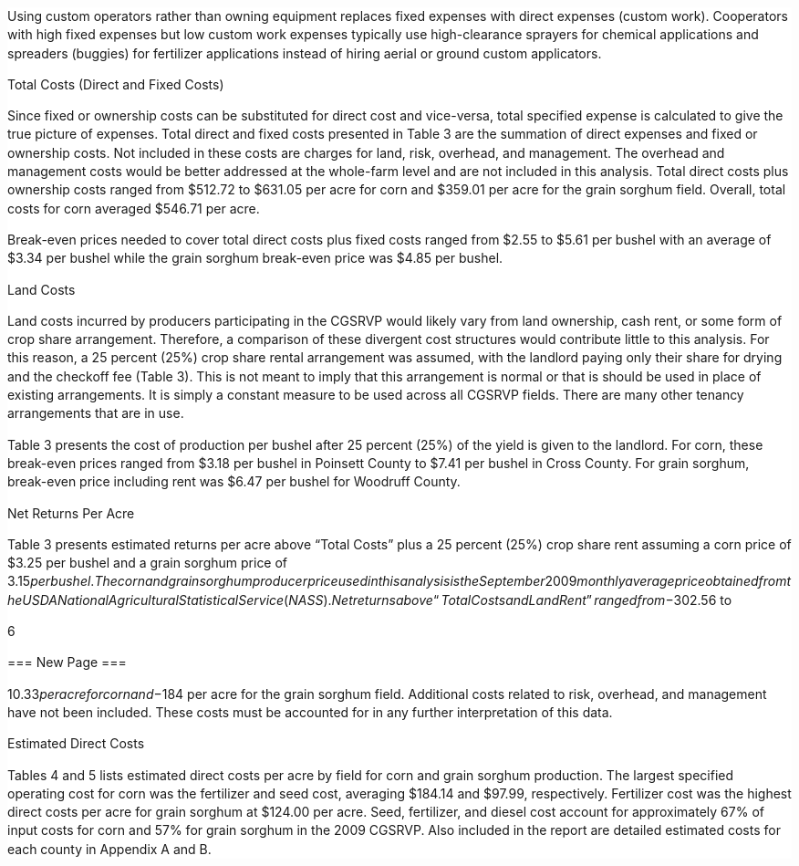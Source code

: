 Using custom operators rather than owning equipment replaces fixed expenses with
direct expenses (custom work). Cooperators with high fixed expenses but low custom work
expenses typically use high-clearance sprayers for chemical applications and spreaders
(buggies) for fertilizer applications instead of hiring aerial or ground custom applicators.

Total Costs (Direct and Fixed Costs)

Since fixed or ownership costs can be substituted for direct cost and vice-versa, total
specified expense is calculated to give the true picture of expenses. Total direct and fixed costs
presented in Table 3 are the summation of direct expenses and fixed or ownership costs. Not
included in these costs are charges for land, risk, overhead, and management. The overhead
and management costs would be better addressed at the whole-farm level and are not included
in this analysis. Total direct costs plus ownership costs ranged from $512.72 to $631.05 per
acre for corn and $359.01 per acre for the grain sorghum field. Overall, total costs for corn
averaged $546.71 per acre.

Break-even prices needed to cover total direct costs plus fixed costs ranged from $2.55
to $5.61 per bushel with an average of $3.34 per bushel while the grain sorghum break-even
price was $4.85 per bushel.

Land Costs

Land costs incurred by producers participating in the CGSRVP would likely vary from
land ownership, cash rent, or some form of crop share arrangement. Therefore, a comparison
of these divergent cost structures would contribute little to this analysis. For this reason, a 25
percent (25%) crop share rental arrangement was assumed, with the landlord paying only their
share for drying and the checkoff fee (Table 3). This is not meant to imply that this arrangement
is normal or that is should be used in place of existing arrangements. It is simply a constant
measure to be used across all CGSRVP fields. There are many other tenancy arrangements
that are in use.

Table 3 presents the cost of production per bushel after 25 percent (25%) of the yield is
given to the landlord. For corn, these break-even prices ranged from $3.18 per bushel in
Poinsett County to $7.41 per bushel in Cross County. For grain sorghum, break-even price
including rent was $6.47 per bushel for Woodruff County.

Net Returns Per Acre

Table 3 presents estimated returns per acre above “Total Costs” plus a 25 percent
(25%) crop share rent assuming a corn price of $3.25 per bushel and a grain sorghum price of
$3.15 per bushel. The corn and grain sorghum producer price used in this analysis is the
September 2009 monthly average price obtained from the USDA National Agricultural Statistical
Service (NASS). Net returns above “Total Costs and Land Rent” ranged from -$302.56 to

6

=== New Page ===

$10.33 per acre for corn and -$184 per acre for the grain sorghum field. Additional costs related
to risk, overhead, and management have not been included. These costs must be accounted
for in any further interpretation of this data.

Estimated Direct Costs

Tables 4 and 5 lists estimated direct costs per acre by field for corn and grain sorghum
production. The largest specified operating cost for corn was the fertilizer and seed cost,
averaging $184.14 and $97.99, respectively. Fertilizer cost was the highest direct costs per
acre for grain sorghum at $124.00 per acre. Seed, fertilizer, and diesel cost account for
approximately 67% of input costs for corn and 57% for grain sorghum in the 2009 CGSRVP.
Also included in the report are detailed estimated costs for each county in Appendix A and B.
